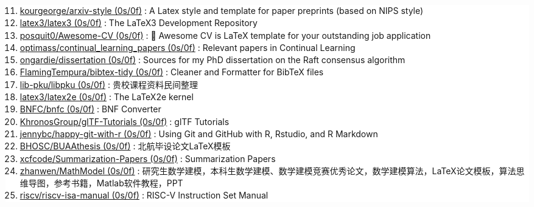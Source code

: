 11. [kourgeorge/arxiv-style (0s/0f)](https://github.com/kourgeorge/arxiv-style) : A Latex style and template for paper preprints (based on NIPS style)
12. [latex3/latex3 (0s/0f)](https://github.com/latex3/latex3) : The LaTeX3 Development Repository
13. [posquit0/Awesome-CV (0s/0f)](https://github.com/posquit0/Awesome-CV) : 📄 Awesome CV is LaTeX template for your outstanding job application
14. [optimass/continual_learning_papers (0s/0f)](https://github.com/optimass/continual_learning_papers) : Relevant papers in Continual Learning
15. [ongardie/dissertation (0s/0f)](https://github.com/ongardie/dissertation) : Sources for my PhD dissertation on the Raft consensus algorithm
16. [FlamingTempura/bibtex-tidy (0s/0f)](https://github.com/FlamingTempura/bibtex-tidy) : Cleaner and Formatter for BibTeX files
17. [lib-pku/libpku (0s/0f)](https://github.com/lib-pku/libpku) : 贵校课程资料民间整理
18. [latex3/latex2e (0s/0f)](https://github.com/latex3/latex2e) : The LaTeX2e kernel
19. [BNFC/bnfc (0s/0f)](https://github.com/BNFC/bnfc) : BNF Converter
20. [KhronosGroup/glTF-Tutorials (0s/0f)](https://github.com/KhronosGroup/glTF-Tutorials) : glTF Tutorials
21. [jennybc/happy-git-with-r (0s/0f)](https://github.com/jennybc/happy-git-with-r) : Using Git and GitHub with R, Rstudio, and R Markdown
22. [BHOSC/BUAAthesis (0s/0f)](https://github.com/BHOSC/BUAAthesis) : 北航毕设论文LaTeX模板
23. [xcfcode/Summarization-Papers (0s/0f)](https://github.com/xcfcode/Summarization-Papers) : Summarization Papers
24. [zhanwen/MathModel (0s/0f)](https://github.com/zhanwen/MathModel) : 研究生数学建模，本科生数学建模、数学建模竞赛优秀论文，数学建模算法，LaTeX论文模板，算法思维导图，参考书籍，Matlab软件教程，PPT
25. [riscv/riscv-isa-manual (0s/0f)](https://github.com/riscv/riscv-isa-manual) : RISC-V Instruction Set Manual
